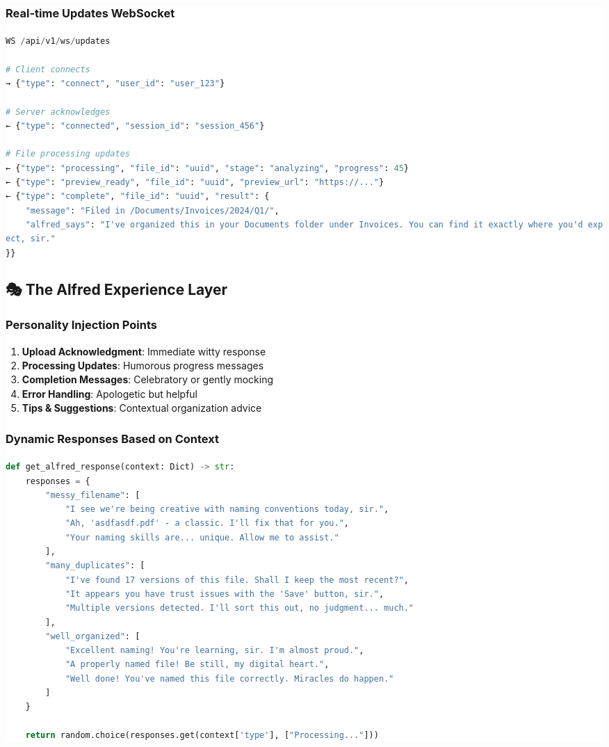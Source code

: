 ### Real-time Updates WebSocket
```python
WS /api/v1/ws/updates

# Client connects
→ {"type": "connect", "user_id": "user_123"}

# Server acknowledges
← {"type": "connected", "session_id": "session_456"}

# File processing updates
← {"type": "processing", "file_id": "uuid", "stage": "analyzing", "progress": 45}
← {"type": "preview_ready", "file_id": "uuid", "preview_url": "https://..."}
← {"type": "complete", "file_id": "uuid", "result": {
    "message": "Filed in /Documents/Invoices/2024/Q1/",
    "alfred_says": "I've organized this in your Documents folder under Invoices. You can find it exactly where you'd expect, sir."
}}
```

## 🎭 The Alfred Experience Layer

### Personality Injection Points
1. **Upload Acknowledgment**: Immediate witty response
2. **Processing Updates**: Humorous progress messages
3. **Completion Messages**: Celebratory or gently mocking
4. **Error Handling**: Apologetic but helpful
5. **Tips & Suggestions**: Contextual organization advice

### Dynamic Responses Based on Context
```python
def get_alfred_response(context: Dict) -> str:
    responses = {
        "messy_filename": [
            "I see we're being creative with naming conventions today, sir.",
            "Ah, 'asdfasdf.pdf' - a classic. I'll fix that for you.",
            "Your naming skills are... unique. Allow me to assist."
        ],
        "many_duplicates": [
            "I've found 17 versions of this file. Shall I keep the most recent?",
            "It appears you have trust issues with the 'Save' button, sir.",
            "Multiple versions detected. I'll sort this out, no judgment... much."
        ],
        "well_organized": [
            "Excellent naming! You're learning, sir. I'm almost proud.",
            "A properly named file! Be still, my digital heart.",
            "Well done! You've named this file correctly. Miracles do happen."
        ]
    }
    
    return random.choice(responses.get(context['type'], ["Processing..."]))
```
